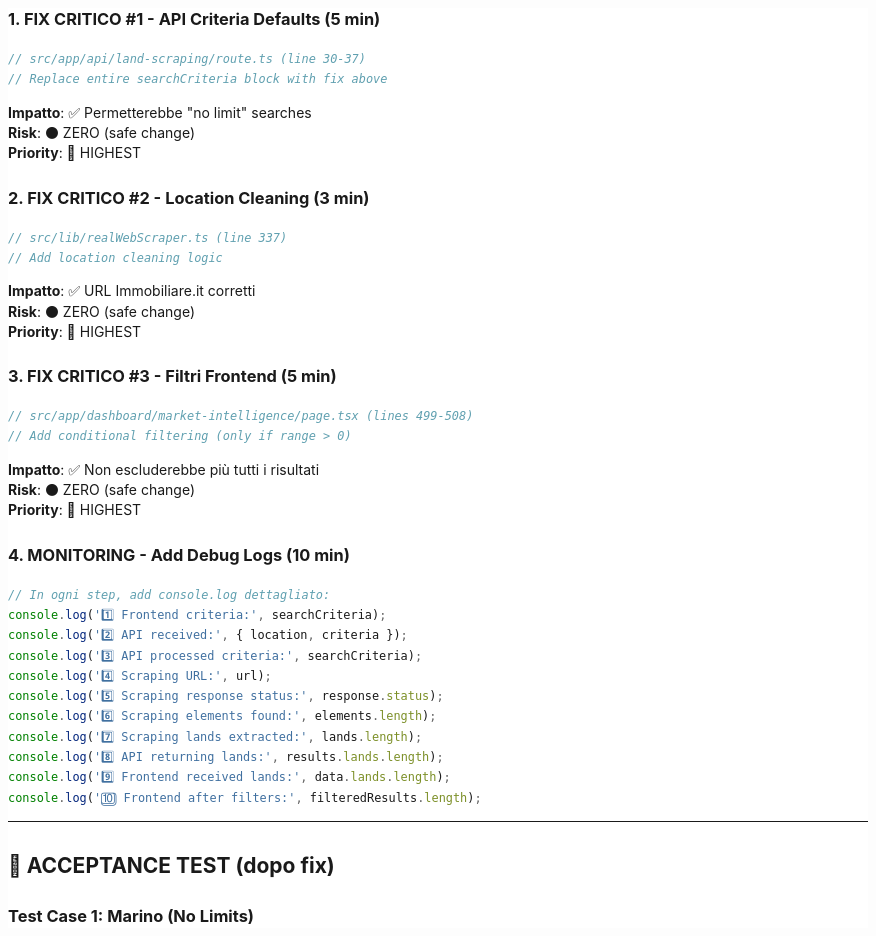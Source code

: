 ### **1. FIX CRITICO #1 - API Criteria Defaults** (5 min)

```typescript
// src/app/api/land-scraping/route.ts (line 30-37)
// Replace entire searchCriteria block with fix above
```

**Impatto**: ✅ Permetterebbe "no limit" searches  
**Risk**: ⚫ ZERO (safe change)  
**Priority**: 🔴 HIGHEST

### **2. FIX CRITICO #2 - Location Cleaning** (3 min)

```typescript
// src/lib/realWebScraper.ts (line 337)
// Add location cleaning logic
```

**Impatto**: ✅ URL Immobiliare.it corretti  
**Risk**: ⚫ ZERO (safe change)  
**Priority**: 🔴 HIGHEST

### **3. FIX CRITICO #3 - Filtri Frontend** (5 min)

```typescript
// src/app/dashboard/market-intelligence/page.tsx (lines 499-508)
// Add conditional filtering (only if range > 0)
```

**Impatto**: ✅ Non escluderebbe più tutti i risultati  
**Risk**: ⚫ ZERO (safe change)  
**Priority**: 🔴 HIGHEST

### **4. MONITORING - Add Debug Logs** (10 min)

```typescript
// In ogni step, add console.log dettagliato:
console.log('1️⃣ Frontend criteria:', searchCriteria);
console.log('2️⃣ API received:', { location, criteria });
console.log('3️⃣ API processed criteria:', searchCriteria);
console.log('4️⃣ Scraping URL:', url);
console.log('5️⃣ Scraping response status:', response.status);
console.log('6️⃣ Scraping elements found:', elements.length);
console.log('7️⃣ Scraping lands extracted:', lands.length);
console.log('8️⃣ API returning lands:', results.lands.length);
console.log('9️⃣ Frontend received lands:', data.lands.length);
console.log('🔟 Frontend after filters:', filteredResults.length);
```

---

## 🎯 ACCEPTANCE TEST (dopo fix)

### **Test Case 1: Marino (No Limits)**
